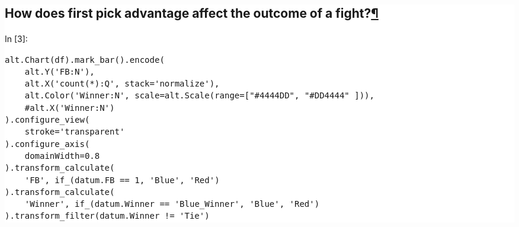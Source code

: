 </div>

</div>
</div>

</div>
<div class="cell border-box-sizing text_cell rendered"><div class="prompt input_prompt">
</div>
<div class="inner_cell">
<div class="text_cell_render border-box-sizing rendered_html">
<h2 id="How-does-first-pick-advantage-affect-the-outcome-of-a-fight?">How does first pick advantage affect the outcome of a fight?<a class="anchor-link" href="#How-does-first-pick-advantage-affect-the-outcome-of-a-fight?">&#182;</a></h2>
</div>
</div>
</div>
<div class="cell border-box-sizing code_cell rendered">
<div class="input">
<div class="prompt input_prompt">In&nbsp;[3]:</div>
<div class="inner_cell">
    <div class="input_area">
<div class=" highlight hl-ipython3"><pre><span></span><span class="n">alt</span><span class="o">.</span><span class="n">Chart</span><span class="p">(</span><span class="n">df</span><span class="p">)</span><span class="o">.</span><span class="n">mark_bar</span><span class="p">()</span><span class="o">.</span><span class="n">encode</span><span class="p">(</span>
    <span class="n">alt</span><span class="o">.</span><span class="n">Y</span><span class="p">(</span><span class="s1">&#39;FB:N&#39;</span><span class="p">),</span>
    <span class="n">alt</span><span class="o">.</span><span class="n">X</span><span class="p">(</span><span class="s1">&#39;count(*):Q&#39;</span><span class="p">,</span> <span class="n">stack</span><span class="o">=</span><span class="s1">&#39;normalize&#39;</span><span class="p">),</span>
    <span class="n">alt</span><span class="o">.</span><span class="n">Color</span><span class="p">(</span><span class="s1">&#39;Winner:N&#39;</span><span class="p">,</span> <span class="n">scale</span><span class="o">=</span><span class="n">alt</span><span class="o">.</span><span class="n">Scale</span><span class="p">(</span><span class="nb">range</span><span class="o">=</span><span class="p">[</span><span class="s2">&quot;#4444DD&quot;</span><span class="p">,</span> <span class="s2">&quot;#DD4444&quot;</span> <span class="p">])),</span>
    <span class="c1">#alt.X(&#39;Winner:N&#39;)</span>
<span class="p">)</span><span class="o">.</span><span class="n">configure_view</span><span class="p">(</span>
    <span class="n">stroke</span><span class="o">=</span><span class="s1">&#39;transparent&#39;</span>
<span class="p">)</span><span class="o">.</span><span class="n">configure_axis</span><span class="p">(</span>
    <span class="n">domainWidth</span><span class="o">=</span><span class="mf">0.8</span>
<span class="p">)</span><span class="o">.</span><span class="n">transform_calculate</span><span class="p">(</span>
    <span class="s1">&#39;FB&#39;</span><span class="p">,</span> <span class="n">if_</span><span class="p">(</span><span class="n">datum</span><span class="o">.</span><span class="n">FB</span> <span class="o">==</span> <span class="mi">1</span><span class="p">,</span> <span class="s1">&#39;Blue&#39;</span><span class="p">,</span> <span class="s1">&#39;Red&#39;</span><span class="p">)</span>
<span class="p">)</span><span class="o">.</span><span class="n">transform_calculate</span><span class="p">(</span>
    <span class="s1">&#39;Winner&#39;</span><span class="p">,</span> <span class="n">if_</span><span class="p">(</span><span class="n">datum</span><span class="o">.</span><span class="n">Winner</span> <span class="o">==</span> <span class="s1">&#39;Blue_Winner&#39;</span><span class="p">,</span> <span class="s1">&#39;Blue&#39;</span><span class="p">,</span> <span class="s1">&#39;Red&#39;</span><span class="p">)</span>
<span class="p">)</span><span class="o">.</span><span class="n">transform_filter</span><span class="p">(</span><span class="n">datum</span><span class="o">.</span><span class="n">Winner</span> <span class="o">!=</span> <span class="s1">&#39;Tie&#39;</span><span class="p">)</span>
</pre></div>
